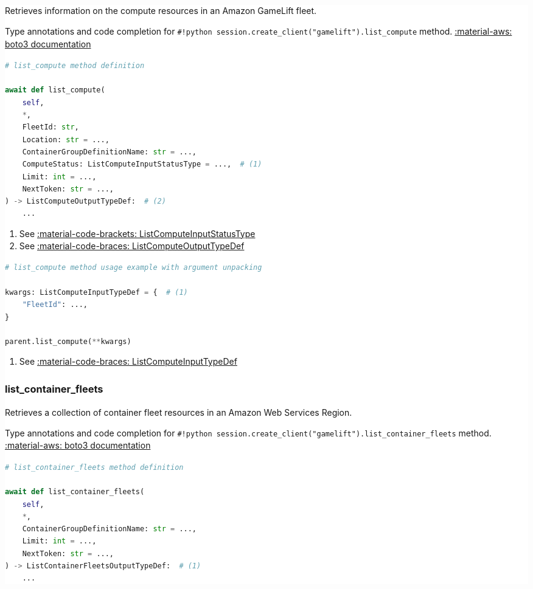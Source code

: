 Retrieves information on the compute resources in an Amazon GameLift fleet.

Type annotations and code completion for `#!python session.create_client("gamelift").list_compute` method.
[:material-aws: boto3 documentation](https://boto3.amazonaws.com/v1/documentation/api/latest/reference/services/gamelift/client/list_compute.html)

```python
# list_compute method definition

await def list_compute(
    self,
    *,
    FleetId: str,
    Location: str = ...,
    ContainerGroupDefinitionName: str = ...,
    ComputeStatus: ListComputeInputStatusType = ...,  # (1)
    Limit: int = ...,
    NextToken: str = ...,
) -> ListComputeOutputTypeDef:  # (2)
    ...
```

1. See [:material-code-brackets: ListComputeInputStatusType](./literals.md#listcomputeinputstatustype) 
2. See [:material-code-braces: ListComputeOutputTypeDef](./type_defs.md#listcomputeoutputtypedef) 


```python
# list_compute method usage example with argument unpacking

kwargs: ListComputeInputTypeDef = {  # (1)
    "FleetId": ...,
}

parent.list_compute(**kwargs)
```

1. See [:material-code-braces: ListComputeInputTypeDef](./type_defs.md#listcomputeinputtypedef) 

### list\_container\_fleets

Retrieves a collection of container fleet resources in an Amazon Web Services
Region.

Type annotations and code completion for `#!python session.create_client("gamelift").list_container_fleets` method.
[:material-aws: boto3 documentation](https://boto3.amazonaws.com/v1/documentation/api/latest/reference/services/gamelift/client/list_container_fleets.html)

```python
# list_container_fleets method definition

await def list_container_fleets(
    self,
    *,
    ContainerGroupDefinitionName: str = ...,
    Limit: int = ...,
    NextToken: str = ...,
) -> ListContainerFleetsOutputTypeDef:  # (1)
    ...
```
